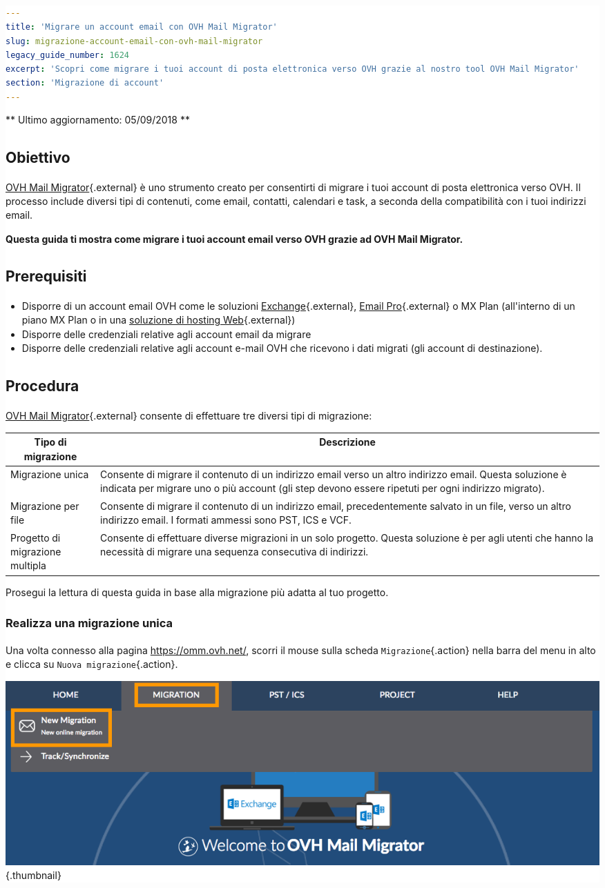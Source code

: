 ```yaml
---
title: 'Migrare un account email con OVH Mail Migrator'
slug: migrazione-account-email-con-ovh-mail-migrator
legacy_guide_number: 1624
excerpt: 'Scopri come migrare i tuoi account di posta elettronica verso OVH grazie al nostro tool OVH Mail Migrator'
section: 'Migrazione di account'
---
```


** Ultimo aggiornamento: 05/09/2018 **

## Obiettivo

[OVH Mail Migrator](https://omm.ovh.net/){.external} è uno strumento creato per consentirti di migrare i tuoi account di posta elettronica verso OVH. Il processo include diversi tipi di contenuti, come email, contatti, calendari e task, a seconda della compatibilità con i tuoi indirizzi email.

**Questa guida ti mostra come migrare i tuoi account email verso OVH grazie ad OVH Mail Migrator.**

## Prerequisiti

- Disporre di un account email OVH come le soluzioni [Exchange](https://www.ovh.it/emails/){.external}, [Email Pro](https://www.ovh.it/emails/email-pro/){.external} o MX Plan (all'interno di un piano MX Plan o in una [soluzione di hosting Web](https://www.ovh.it/hosting-web/){.external})
- Disporre delle credenziali relative agli account email da migrare
- Disporre delle credenziali relative agli account e-mail OVH che ricevono i dati migrati (gli account di destinazione).

## Procedura

[OVH Mail Migrator](https://omm.ovh.net/){.external} consente di effettuare tre diversi tipi di migrazione:

|Tipo di migrazione|Descrizione|
|---|---|
|Migrazione unica|Consente di migrare il contenuto di un indirizzo email verso un altro indirizzo email. Questa soluzione è indicata per migrare uno o più account (gli step devono essere ripetuti per ogni indirizzo migrato).|
|Migrazione per file|Consente di migrare il contenuto di un indirizzo email, precedentemente salvato in un file, verso un altro indirizzo email. I formati ammessi sono PST, ICS e VCF.|
|Progetto di migrazione multipla|Consente di effettuare diverse migrazioni in un solo progetto. Questa soluzione è per agli utenti che hanno la necessità di migrare una sequenza consecutiva di indirizzi.|

Prosegui la lettura di questa guida in base alla migrazione più adatta al tuo progetto.

### Realizza una migrazione unica

Una volta connesso alla pagina <https://omm.ovh.net/>, scorri il mouse sulla scheda  `Migrazione`{.action} nella barra del menu in alto e clicca su `Nuova migrazione`{.action}.

![omm](images/omm-migration-create.png){.thumbnail}
